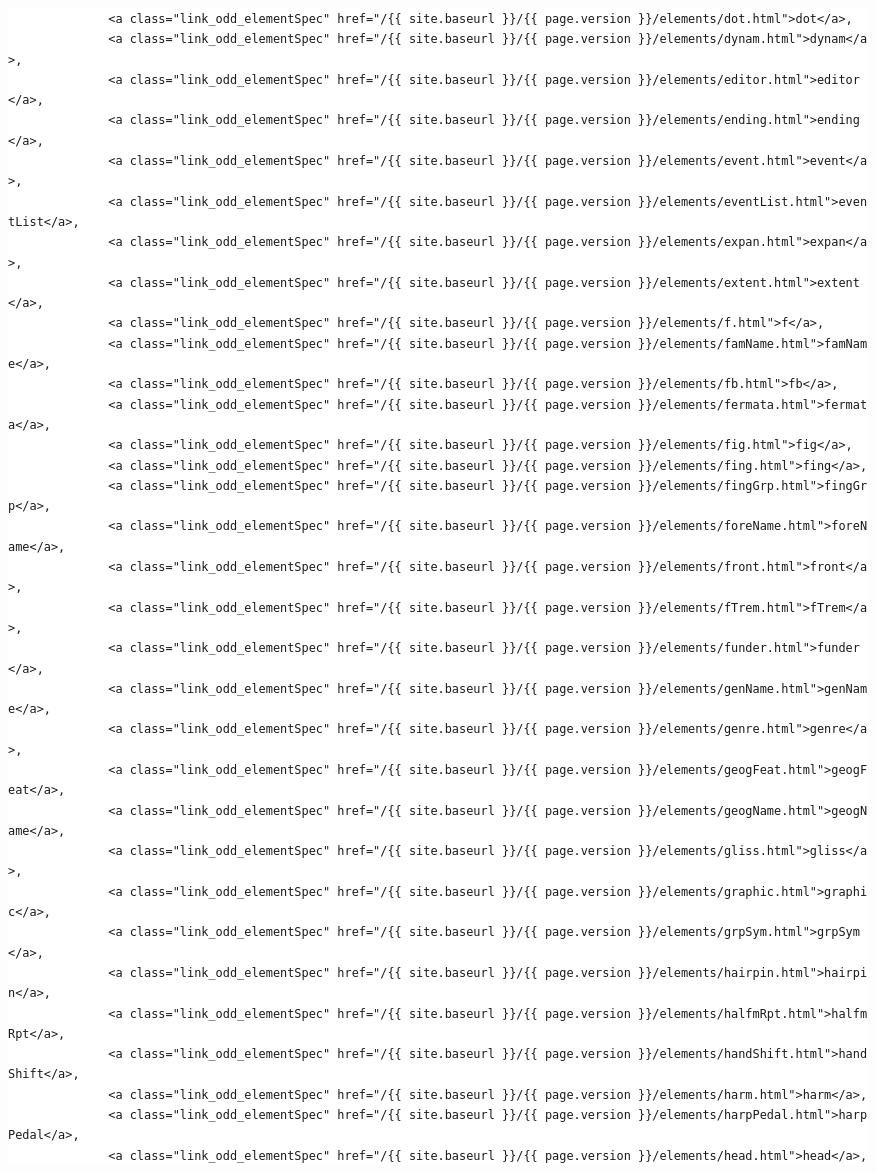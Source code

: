                   <a class="link_odd_elementSpec" href="/{{ site.baseurl }}/{{ page.version }}/elements/dot.html">dot</a>, 
                  <a class="link_odd_elementSpec" href="/{{ site.baseurl }}/{{ page.version }}/elements/dynam.html">dynam</a>, 
                  <a class="link_odd_elementSpec" href="/{{ site.baseurl }}/{{ page.version }}/elements/editor.html">editor</a>, 
                  <a class="link_odd_elementSpec" href="/{{ site.baseurl }}/{{ page.version }}/elements/ending.html">ending</a>, 
                  <a class="link_odd_elementSpec" href="/{{ site.baseurl }}/{{ page.version }}/elements/event.html">event</a>, 
                  <a class="link_odd_elementSpec" href="/{{ site.baseurl }}/{{ page.version }}/elements/eventList.html">eventList</a>, 
                  <a class="link_odd_elementSpec" href="/{{ site.baseurl }}/{{ page.version }}/elements/expan.html">expan</a>, 
                  <a class="link_odd_elementSpec" href="/{{ site.baseurl }}/{{ page.version }}/elements/extent.html">extent</a>, 
                  <a class="link_odd_elementSpec" href="/{{ site.baseurl }}/{{ page.version }}/elements/f.html">f</a>, 
                  <a class="link_odd_elementSpec" href="/{{ site.baseurl }}/{{ page.version }}/elements/famName.html">famName</a>, 
                  <a class="link_odd_elementSpec" href="/{{ site.baseurl }}/{{ page.version }}/elements/fb.html">fb</a>, 
                  <a class="link_odd_elementSpec" href="/{{ site.baseurl }}/{{ page.version }}/elements/fermata.html">fermata</a>, 
                  <a class="link_odd_elementSpec" href="/{{ site.baseurl }}/{{ page.version }}/elements/fig.html">fig</a>, 
                  <a class="link_odd_elementSpec" href="/{{ site.baseurl }}/{{ page.version }}/elements/fing.html">fing</a>, 
                  <a class="link_odd_elementSpec" href="/{{ site.baseurl }}/{{ page.version }}/elements/fingGrp.html">fingGrp</a>, 
                  <a class="link_odd_elementSpec" href="/{{ site.baseurl }}/{{ page.version }}/elements/foreName.html">foreName</a>, 
                  <a class="link_odd_elementSpec" href="/{{ site.baseurl }}/{{ page.version }}/elements/front.html">front</a>, 
                  <a class="link_odd_elementSpec" href="/{{ site.baseurl }}/{{ page.version }}/elements/fTrem.html">fTrem</a>, 
                  <a class="link_odd_elementSpec" href="/{{ site.baseurl }}/{{ page.version }}/elements/funder.html">funder</a>, 
                  <a class="link_odd_elementSpec" href="/{{ site.baseurl }}/{{ page.version }}/elements/genName.html">genName</a>, 
                  <a class="link_odd_elementSpec" href="/{{ site.baseurl }}/{{ page.version }}/elements/genre.html">genre</a>, 
                  <a class="link_odd_elementSpec" href="/{{ site.baseurl }}/{{ page.version }}/elements/geogFeat.html">geogFeat</a>, 
                  <a class="link_odd_elementSpec" href="/{{ site.baseurl }}/{{ page.version }}/elements/geogName.html">geogName</a>, 
                  <a class="link_odd_elementSpec" href="/{{ site.baseurl }}/{{ page.version }}/elements/gliss.html">gliss</a>, 
                  <a class="link_odd_elementSpec" href="/{{ site.baseurl }}/{{ page.version }}/elements/graphic.html">graphic</a>, 
                  <a class="link_odd_elementSpec" href="/{{ site.baseurl }}/{{ page.version }}/elements/grpSym.html">grpSym</a>, 
                  <a class="link_odd_elementSpec" href="/{{ site.baseurl }}/{{ page.version }}/elements/hairpin.html">hairpin</a>, 
                  <a class="link_odd_elementSpec" href="/{{ site.baseurl }}/{{ page.version }}/elements/halfmRpt.html">halfmRpt</a>, 
                  <a class="link_odd_elementSpec" href="/{{ site.baseurl }}/{{ page.version }}/elements/handShift.html">handShift</a>, 
                  <a class="link_odd_elementSpec" href="/{{ site.baseurl }}/{{ page.version }}/elements/harm.html">harm</a>, 
                  <a class="link_odd_elementSpec" href="/{{ site.baseurl }}/{{ page.version }}/elements/harpPedal.html">harpPedal</a>, 
                  <a class="link_odd_elementSpec" href="/{{ site.baseurl }}/{{ page.version }}/elements/head.html">head</a>, 